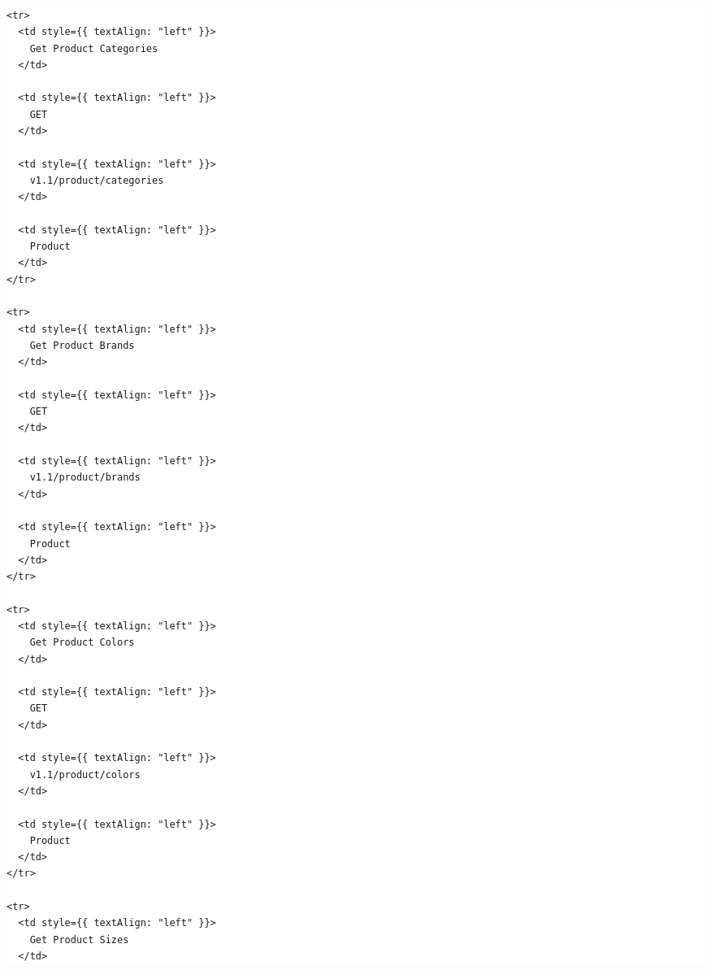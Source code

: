    <tr>
      <td style={{ textAlign: "left" }}>
        Get Product Categories
      </td>

      <td style={{ textAlign: "left" }}>
        GET
      </td>

      <td style={{ textAlign: "left" }}>
        v1.1/product/categories
      </td>

      <td style={{ textAlign: "left" }}>
        Product
      </td>
    </tr>

    <tr>
      <td style={{ textAlign: "left" }}>
        Get Product Brands
      </td>

      <td style={{ textAlign: "left" }}>
        GET
      </td>

      <td style={{ textAlign: "left" }}>
        v1.1/product/brands
      </td>

      <td style={{ textAlign: "left" }}>
        Product
      </td>
    </tr>

    <tr>
      <td style={{ textAlign: "left" }}>
        Get Product Colors
      </td>

      <td style={{ textAlign: "left" }}>
        GET
      </td>

      <td style={{ textAlign: "left" }}>
        v1.1/product/colors
      </td>

      <td style={{ textAlign: "left" }}>
        Product
      </td>
    </tr>

    <tr>
      <td style={{ textAlign: "left" }}>
        Get Product Sizes
      </td>
